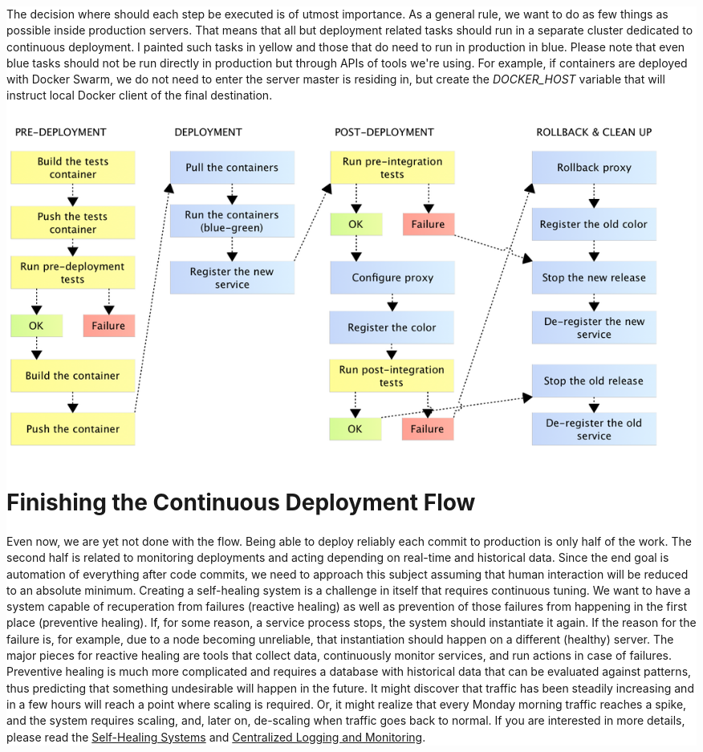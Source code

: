 The decision where should each step be executed is of utmost importance. As a general rule, we want to do as few things as possible inside production servers. That means that all but deployment related tasks should run in a separate cluster dedicated to continuous deployment. I painted such tasks in yellow and those that do need to run in production in blue. Please note that even blue tasks should not be run directly in production but through APIs of tools we're using. For example, if containers are deployed with Docker Swarm, we do not need to enter the server master is residing in, but create the *DOCKER_HOST* variable that will instruct local Docker client of the final destination.

![Yellow steps should run in a dedicated CD environment, while only blue should be executed in production](img/cd-flow.png)

Finishing the Continuous Deployment Flow
========================================

Even now, we are yet not done with the flow. Being able to deploy reliably each commit to production is only half of the work. The second half is related to monitoring deployments and acting depending on real-time and historical data. Since the end goal is automation of everything after code commits, we need to approach this subject assuming that human interaction will be reduced to an absolute minimum. Creating a self-healing system is a challenge in itself that requires continuous tuning. We want to have a system capable of recuperation from failures (reactive healing) as well as prevention of those failures from happening in the first place (preventive healing). If, for some reason, a service process stops, the system should instantiate it again. If the reason for the failure is, for example, due to a node becoming unreliable, that instantiation should happen on a different (healthy) server. The major pieces for reactive healing are tools that collect data, continuously monitor services, and run actions in case of failures. Preventive healing is much more complicated and requires a database with historical data that can be evaluated against patterns, thus predicting that something undesirable will happen in the future. It might discover that traffic has been steadily increasing and in a few hours will reach a point where scaling is required. Or, it might realize that every Monday morning traffic reaches a spike, and the system requires scaling, and, later on, de-scaling when traffic goes back to normal. If you are interested in more details, please read the [Self-Healing Systems](http://technologyconversations.com/2016/01/26/self-healing-systems/) and [Centralized Logging and Monitoring](http://technologyconversations.com/2016/02/17/centralized-logging-and-monitoring/).
